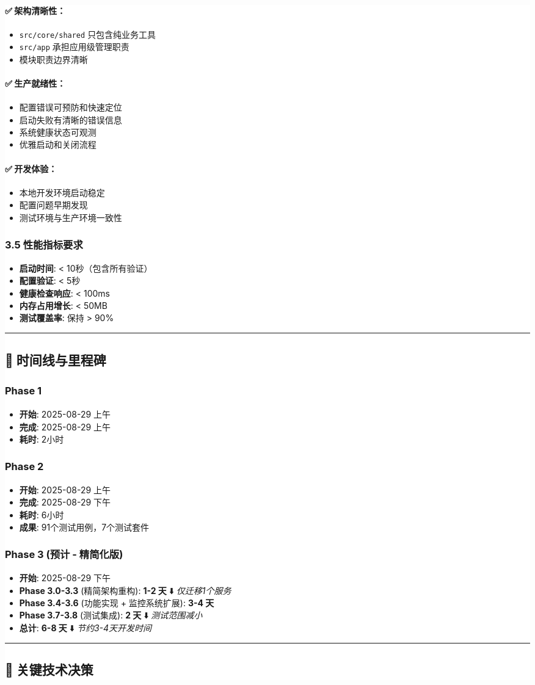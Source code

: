 #### ✅ **架构清晰性**：
- `src/core/shared` 只包含纯业务工具
- `src/app` 承担应用级管理职责
- 模块职责边界清晰

#### ✅ **生产就绪性**：
- 配置错误可预防和快速定位
- 启动失败有清晰的错误信息
- 系统健康状态可观测
- 优雅启动和关闭流程

#### ✅ **开发体验**：
- 本地开发环境启动稳定
- 配置问题早期发现
- 测试环境与生产环境一致性

### 3.5 性能指标要求
- **启动时间**: < 10秒（包含所有验证）
- **配置验证**: < 5秒
- **健康检查响应**: < 100ms
- **内存占用增长**: < 50MB
- **测试覆盖率**: 保持 > 90%

---

## 📅 时间线与里程碑

### Phase 1 
- **开始**: 2025-08-29 上午
- **完成**: 2025-08-29 上午
- **耗时**: 2小时

### Phase 2
- **开始**: 2025-08-29 上午  
- **完成**: 2025-08-29 下午
- **耗时**: 6小时
- **成果**: 91个测试用例，7个测试套件

### Phase 3 (预计 - 精简化版)
- **开始**: 2025-08-29 下午
- **Phase 3.0-3.3** (精简架构重构): **1-2 天** ⬇️ *仅迁移1个服务*
- **Phase 3.4-3.6** (功能实现 + 监控系统扩展): **3-4 天**
- **Phase 3.7-3.8** (测试集成): **2 天** ⬇️ *测试范围减小*
- **总计**: **6-8 天** ⬇️ *节约3-4天开发时间*

---

## 🔧 关键技术决策
